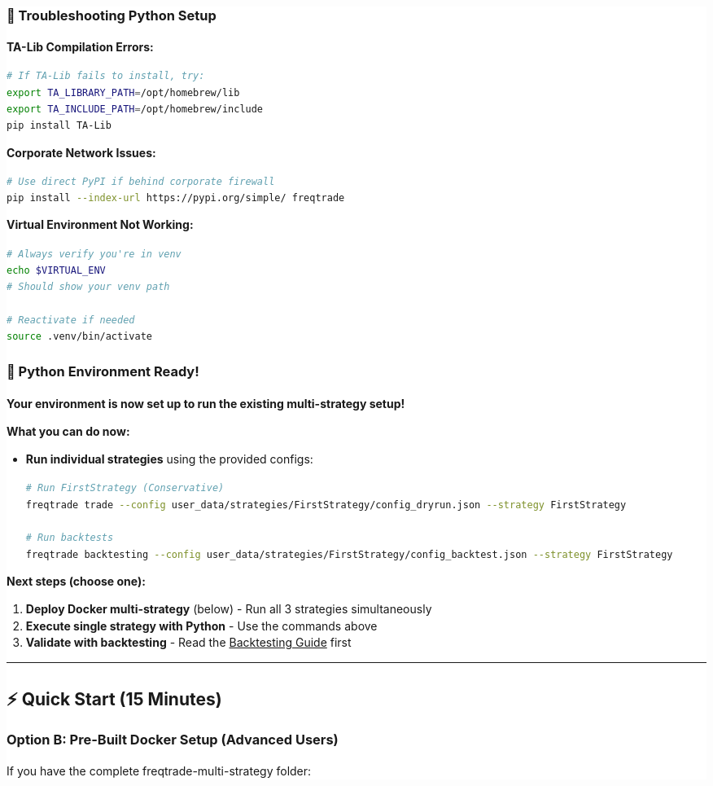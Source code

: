 ### **🚨 Troubleshooting Python Setup**

**TA-Lib Compilation Errors:**
```bash
# If TA-Lib fails to install, try:
export TA_LIBRARY_PATH=/opt/homebrew/lib
export TA_INCLUDE_PATH=/opt/homebrew/include
pip install TA-Lib
```

**Corporate Network Issues:**
```bash
# Use direct PyPI if behind corporate firewall
pip install --index-url https://pypi.org/simple/ freqtrade
```

**Virtual Environment Not Working:**
```bash
# Always verify you're in venv
echo $VIRTUAL_ENV
# Should show your venv path

# Reactivate if needed
source .venv/bin/activate
```

### **🎉 Python Environment Ready!**

**Your environment is now set up to run the existing multi-strategy setup!**

**What you can do now:**
- **Run individual strategies** using the provided configs:
  ```bash
  # Run FirstStrategy (Conservative)
  freqtrade trade --config user_data/strategies/FirstStrategy/config_dryrun.json --strategy FirstStrategy
  
  # Run backtests
  freqtrade backtesting --config user_data/strategies/FirstStrategy/config_backtest.json --strategy FirstStrategy
  ```

**Next steps (choose one):**
1. **Deploy Docker multi-strategy** (below) - Run all 3 strategies simultaneously
2. **Execute single strategy with Python** - Use the commands above  
3. **Validate with backtesting** - Read the [Backtesting Guide](BACKTESTING_GUIDE.md) first

---

## ⚡ **Quick Start (15 Minutes)**

### **Option B: Pre-Built Docker Setup (Advanced Users)**

If you have the complete freqtrade-multi-strategy folder:

